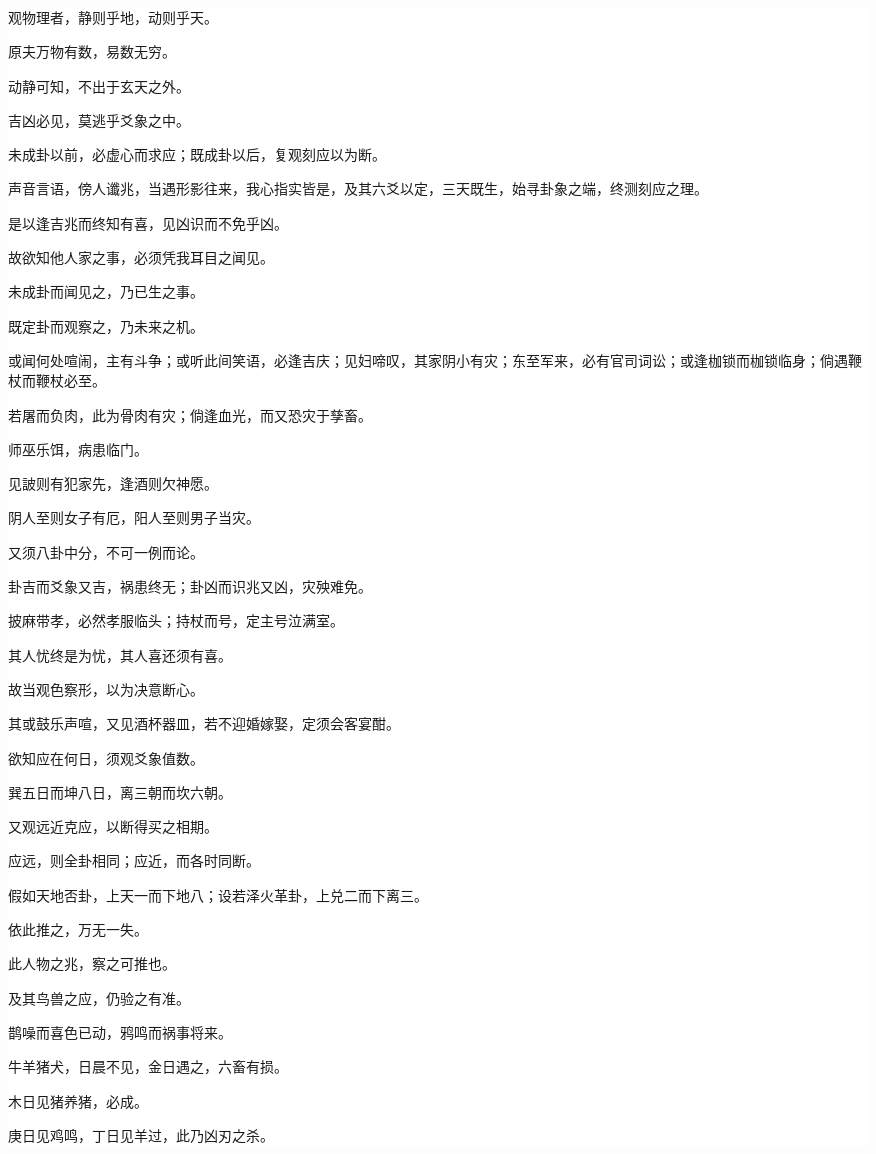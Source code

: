 观物理者，静则乎地，动则乎天。

原夫万物有数，易数无穷。

动静可知，不出于玄天之外。

吉凶必见，莫逃乎爻象之中。

未成卦以前，必虚心而求应；既成卦以后，复观刻应以为断。

声音言语，傍人谶兆，当遇形影往来，我心指实皆是，及其六爻以定，三天既生，始寻卦象之端，终测刻应之理。

是以逢吉兆而终知有喜，见凶识而不免乎凶。

故欲知他人家之事，必须凭我耳目之闻见。

未成卦而闻见之，乃已生之事。

既定卦而观察之，乃未来之机。

或闻何处喧闹，主有斗争；或听此间笑语，必逢吉庆；见妇啼叹，其家阴小有灾；东至军来，必有官司词讼；或逢枷锁而枷锁临身；倘遇鞭杖而鞭杖必至。

若屠而负肉，此为骨肉有灾；倘逢血光，而又恐灾于孳畜。

师巫乐饵，病患临门。

见詖则有犯家先，逢酒则欠神愿。

阴人至则女子有厄，阳人至则男子当灾。

又须八卦中分，不可一例而论。

卦吉而爻象又吉，祸患终无；卦凶而识兆又凶，灾殃难免。

披麻带孝，必然孝服临头；持杖而号，定主号泣满室。

其人忧终是为忧，其人喜还须有喜。

故当观色察形，以为决意断心。

其或鼓乐声喧，又见酒杯器皿，若不迎婚嫁娶，定须会客宴酣。

欲知应在何日，须观爻象值数。

巽五日而坤八日，离三朝而坎六朝。

又观远近克应，以断得买之相期。

应远，则全卦相同；应近，而各时同断。

假如天地否卦，上天一而下地八；设若泽火革卦，上兑二而下离三。

依此推之，万无一失。

此人物之兆，察之可推也。

及其鸟兽之应，仍验之有准。

鹊噪而喜色已动，鸦鸣而祸事将来。

牛羊猪犬，日晨不见，金日遇之，六畜有损。

木日见猪养猪，必成。

庚日见鸡鸣，丁日见羊过，此乃凶刃之杀。

